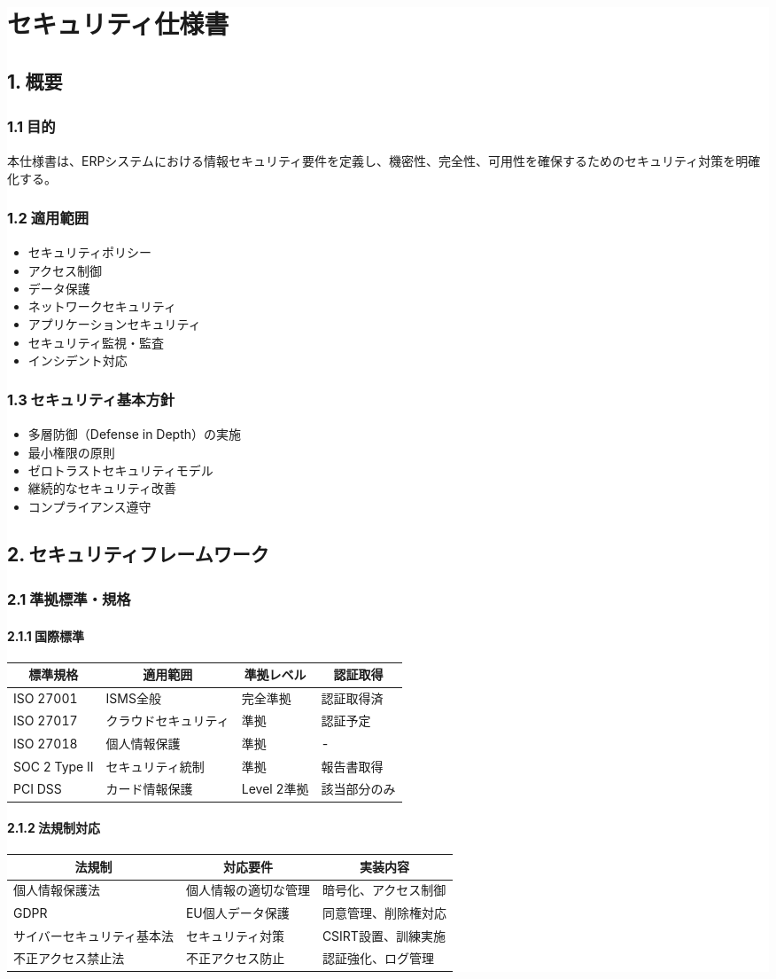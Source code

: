 # セキュリティ仕様書

## 1. 概要

### 1.1 目的
本仕様書は、ERPシステムにおける情報セキュリティ要件を定義し、機密性、完全性、可用性を確保するためのセキュリティ対策を明確化する。

### 1.2 適用範囲
- セキュリティポリシー
- アクセス制御
- データ保護
- ネットワークセキュリティ
- アプリケーションセキュリティ
- セキュリティ監視・監査
- インシデント対応

### 1.3 セキュリティ基本方針
- 多層防御（Defense in Depth）の実施
- 最小権限の原則
- ゼロトラストセキュリティモデル
- 継続的なセキュリティ改善
- コンプライアンス遵守

## 2. セキュリティフレームワーク

### 2.1 準拠標準・規格

#### 2.1.1 国際標準
| 標準規格 | 適用範囲 | 準拠レベル | 認証取得 |
|---------|---------|-----------|----------|
| ISO 27001 | ISMS全般 | 完全準拠 | 認証取得済 |
| ISO 27017 | クラウドセキュリティ | 準拠 | 認証予定 |
| ISO 27018 | 個人情報保護 | 準拠 | - |
| SOC 2 Type II | セキュリティ統制 | 準拠 | 報告書取得 |
| PCI DSS | カード情報保護 | Level 2準拠 | 該当部分のみ |

#### 2.1.2 法規制対応
| 法規制 | 対応要件 | 実装内容 |
|--------|---------|----------|
| 個人情報保護法 | 個人情報の適切な管理 | 暗号化、アクセス制御 |
| GDPR | EU個人データ保護 | 同意管理、削除権対応 |
| サイバーセキュリティ基本法 | セキュリティ対策 | CSIRT設置、訓練実施 |
| 不正アクセス禁止法 | 不正アクセス防止 | 認証強化、ログ管理 |
